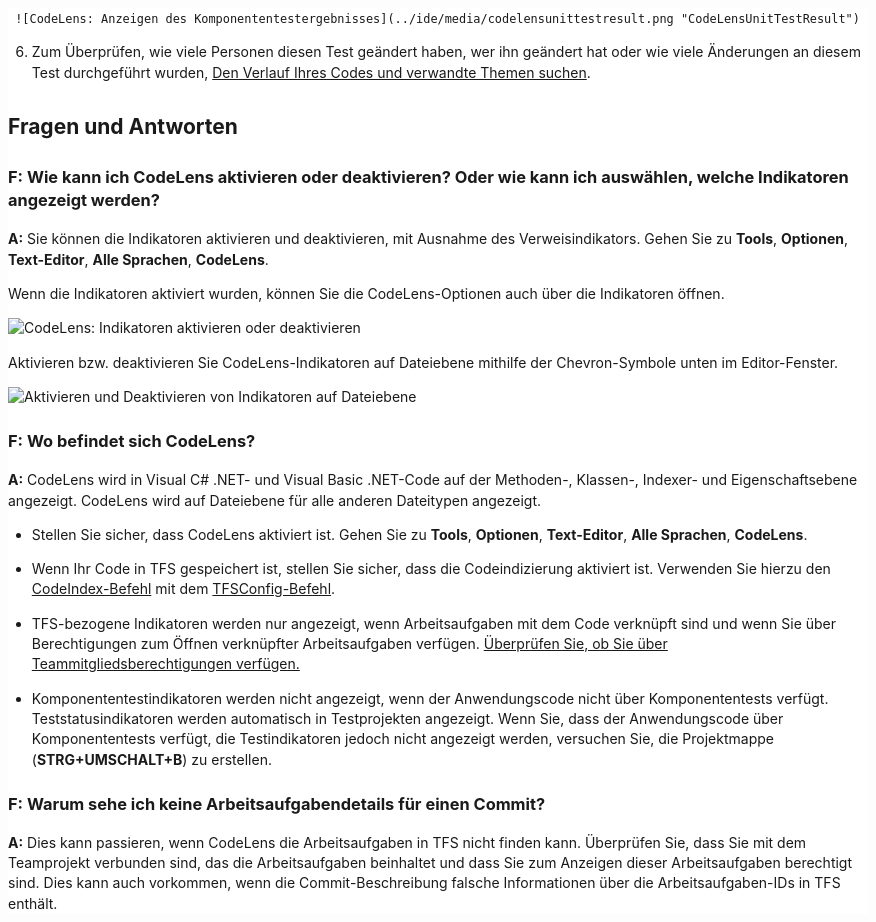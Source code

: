      ![CodeLens: Anzeigen des Komponententestergebnisses](../ide/media/codelensunittestresult.png "CodeLensUnitTestResult")  
  
6.  Zum Überprüfen, wie viele Personen diesen Test geändert haben, wer ihn geändert hat oder wie viele Änderungen an diesem Test durchgeführt wurden, [Den Verlauf Ihres Codes und verwandte Themen suchen](#FindCodeHistory).  
  
##  <a name="QA"></a> Fragen und Antworten  
  
###  <a name="ChangeOrTurnOff"></a> F: Wie kann ich CodeLens aktivieren oder deaktivieren? Oder wie kann ich auswählen, welche Indikatoren angezeigt werden?  
 **A:**  Sie können die Indikatoren aktivieren und deaktivieren, mit Ausnahme des Verweisindikators. Gehen Sie zu **Tools**, **Optionen**, **Text-Editor**, **Alle Sprachen**, **CodeLens**.  
  
 Wenn die Indikatoren aktiviert wurden, können Sie die CodeLens-Optionen auch über die Indikatoren öffnen.  
  
 ![CodeLens: Indikatoren aktivieren oder deaktivieren](../ide/media/codelensturnoffonindicatorsfromcode.png "CodeLensTurnOffOnIndicatorsFromCode")  
  
 Aktivieren bzw. deaktivieren Sie CodeLens-Indikatoren auf Dateiebene mithilfe der Chevron-Symbole unten im Editor-Fenster.  
  
 ![Aktivieren und Deaktivieren von Indikatoren auf Dateiebene](../ide/media/codelensfilelevelonandoff.png "CodeLensFileLevelOnAndOff")  
  
###  <a name="NoIndicators"></a>F: Wo befindet sich CodeLens?  
 **A:** CodeLens wird  in Visual C# .NET- und Visual Basic .NET-Code auf der Methoden-, Klassen-, Indexer- und Eigenschaftsebene angezeigt. CodeLens wird auf Dateiebene für alle anderen Dateitypen angezeigt.  
  
-   Stellen Sie sicher, dass CodeLens aktiviert ist. Gehen Sie zu **Tools**, **Optionen**, **Text-Editor**, **Alle Sprachen**, **CodeLens**.  
  
-   Wenn Ihr Code in TFS gespeichert ist, stellen Sie sicher, dass die Codeindizierung aktiviert ist. Verwenden Sie hierzu den [CodeIndex-Befehl](../ide/codeindex-command.md) mit dem [TFSConfig-Befehl](http://msdn.microsoft.com/en-us/94424190-3b6b-4f33-a6b6-5807f4225b62).  
  
-   TFS-bezogene Indikatoren werden nur angezeigt, wenn Arbeitsaufgaben mit dem Code verknüpft sind und wenn Sie über Berechtigungen zum Öffnen verknüpfter Arbeitsaufgaben verfügen. [Überprüfen Sie, ob Sie über Teammitgliedsberechtigungen verfügen.](http://msdn.microsoft.com/en-us/f58805de-ba61-4d09-8f2d-d3ab9662ecfd)  
  
-   Komponententestindikatoren werden nicht angezeigt, wenn der Anwendungscode nicht über Komponententests verfügt. Teststatusindikatoren werden automatisch in Testprojekten angezeigt. Wenn Sie, dass der Anwendungscode über Komponententests verfügt, die Testindikatoren jedoch nicht angezeigt werden, versuchen Sie, die Projektmappe (**STRG+UMSCHALT+B**) zu erstellen.  
  
### <a name="q-why-dont-i-see-the-work-item-details-for-a-commit"></a>F: Warum sehe ich keine Arbeitsaufgabendetails für einen Commit?  
 **A:** Dies kann passieren, wenn CodeLens die Arbeitsaufgaben in TFS nicht finden kann. Überprüfen Sie, dass Sie mit dem Teamprojekt verbunden sind, das die Arbeitsaufgaben beinhaltet und dass Sie zum Anzeigen dieser Arbeitsaufgaben berechtigt sind. Dies kann auch vorkommen, wenn die Commit-Beschreibung falsche Informationen über die Arbeitsaufgaben-IDs in TFS enthält.  
  